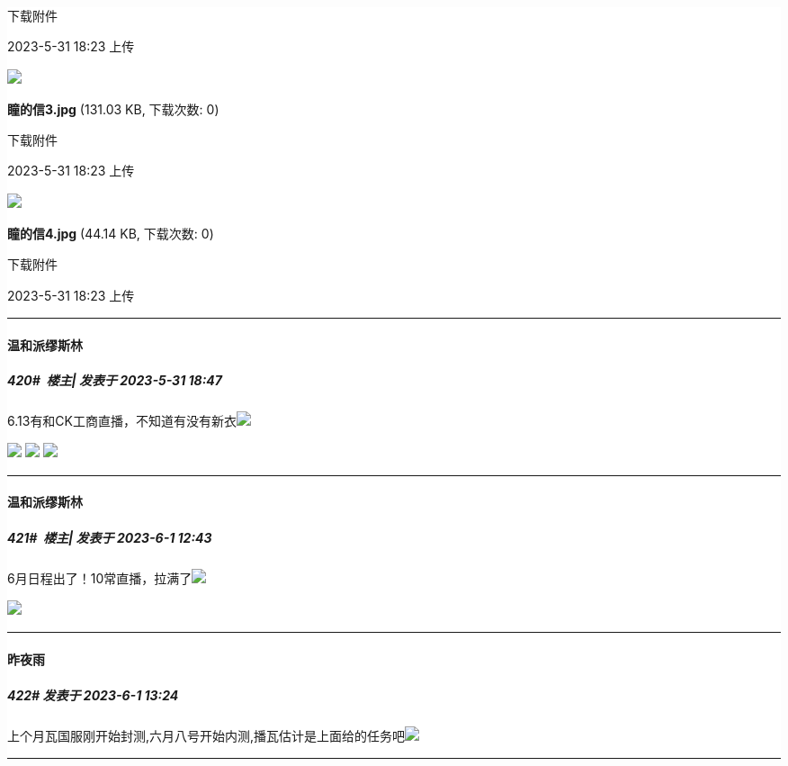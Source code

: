 下载附件

2023-5-31 18:23 上传

<img src="https://img.saraba1st.com/forum/202305/31/182354ad1edinccyfuzyvb.jpg" referrerpolicy="no-referrer">

<strong>瞳的信3.jpg</strong> (131.03 KB, 下载次数: 0)

下载附件

2023-5-31 18:23 上传

<img src="https://img.saraba1st.com/forum/202305/31/182354kxun2qn5jjzizqsu.jpg" referrerpolicy="no-referrer">

<strong>瞳的信4.jpg</strong> (44.14 KB, 下载次数: 0)

下载附件

2023-5-31 18:23 上传


*****

####  温和派缪斯林  
##### 420#         楼主| 发表于 2023-5-31 18:47

6.13有和CK工商直播，不知道有没有新衣<img src="https://static.saraba1st.com/image/smiley/face2017/072.png" referrerpolicy="no-referrer">

<img src="https://image.baidu.com/search/down?url=https://tvax3.sinaimg.cn/large/a75a91e9ly1hehr6vhltaj20pt0intgi.jpg" referrerpolicy="no-referrer">

<img src="https://image.baidu.com/search/down?url=https://tvax3.sinaimg.cn/large/a75a91e9ly1hehr8urijqj21hc0u0npd.jpg" referrerpolicy="no-referrer">

<img src="https://image.baidu.com/search/down?url=https://tvax1.sinaimg.cn/large/a75a91e9ly1hehr98vk7sj21hc0u0kjl.jpg" referrerpolicy="no-referrer">


*****

####  温和派缪斯林  
##### 421#         楼主| 发表于 2023-6-1 12:43

6月日程出了！10常直播，拉满了<img src="https://static.saraba1st.com/image/smiley/face2017/037.png" referrerpolicy="no-referrer">

<img src="https://image.baidu.com/search/down?url=https://tvax3.sinaimg.cn/large/a75a91e9ly1heimaj5if5j20u026mkjl.jpg" referrerpolicy="no-referrer">


*****

####  昨夜雨  
##### 422#       发表于 2023-6-1 13:24

上个月瓦国服刚开始封测,六月八号开始内测,播瓦估计是上面给的任务吧<img src="https://static.saraba1st.com/image/smiley/face2017/068.png" referrerpolicy="no-referrer">


*****
